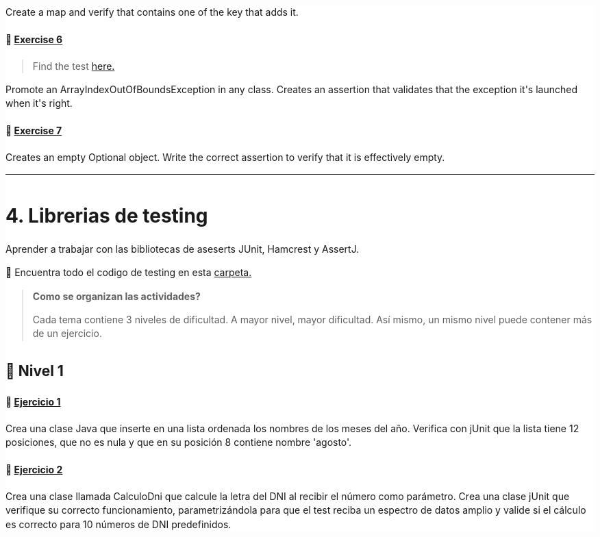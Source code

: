 Create a map and verify that contains one of the key that adds it.

#### 📍 [Exercise 6](https://github.com/ariamdev/IT-ACADEMY-SPRINT-1/tree/main/SPRINT1/Tasca%20S1%2004%20Testing/Nivell%203/n3exercici6)

>Find the test [here.](https://github.com/ariamdev/IT-ACADEMY-SPRINT-1/tree/main/SPRINT1/Tasca%20S1%2004%20Testing/Test/Nivell%203/n3exercici6)

Promote an ArrayIndexOutOfBoundsException in any class. Creates an assertion that validates that the exception
it's launched when it's right.

#### 📍 [Exercise 7](https://github.com/ariamdev/IT-ACADEMY-SPRINT-1/tree/main/SPRINT1/Tasca%20S1%2004%20Testing/Test/Nivell%203/n3exercici7)

Creates an empty Optional object. Write the correct assertion to verify that it is effectively empty.

---

<a name="es"></a>
4. Librerias de testing
=

Aprender a trabajar con las bibliotecas de aseserts JUnit, Hamcrest y AssertJ.

:file_folder: Encuentra todo el codigo de testing en esta [carpeta.](https://github.com/ariamdev/IT-ACADEMY-SPRINT-1/tree/main/SPRINT1/Tasca%20S1%2004%20Testing/Test)


>**Como se organizan las actividades?**
>
>Cada tema contiene 3 niveles de dificultad. A mayor nivel, mayor dificultad. Así mismo, un mismo nivel puede contener más de un ejercicio.


:star2: Nivel 1
-

#### 📍 [Ejercicio 1](https://github.com/ariamdev/IT-ACADEMY-SPRINT-1/tree/main/SPRINT1/Tasca%20S1%2004%20Testing/Nivell%201/n1exercici1)

Crea una clase Java que inserte en una lista ordenada los nombres de los meses del año.
Verifica con jUnit que la lista tiene 12 posiciones, que no es nula y que en su posición 8 contiene nombre 'agosto'.

#### 📍 [Ejercicio 2](https://github.com/ariamdev/IT-ACADEMY-SPRINT-1/tree/main/SPRINT1/Tasca%20S1%2004%20Testing/Nivell%201/n1exercici2)

Crea una clase llamada CalculoDni que calcule la letra del DNI al recibir el número como parámetro.
Crea una clase jUnit que verifique su correcto funcionamiento, 
parametrizándola para que el test reciba un espectro de datos amplio y valide si el cálculo es correcto para 10 números de DNI predefinidos.
